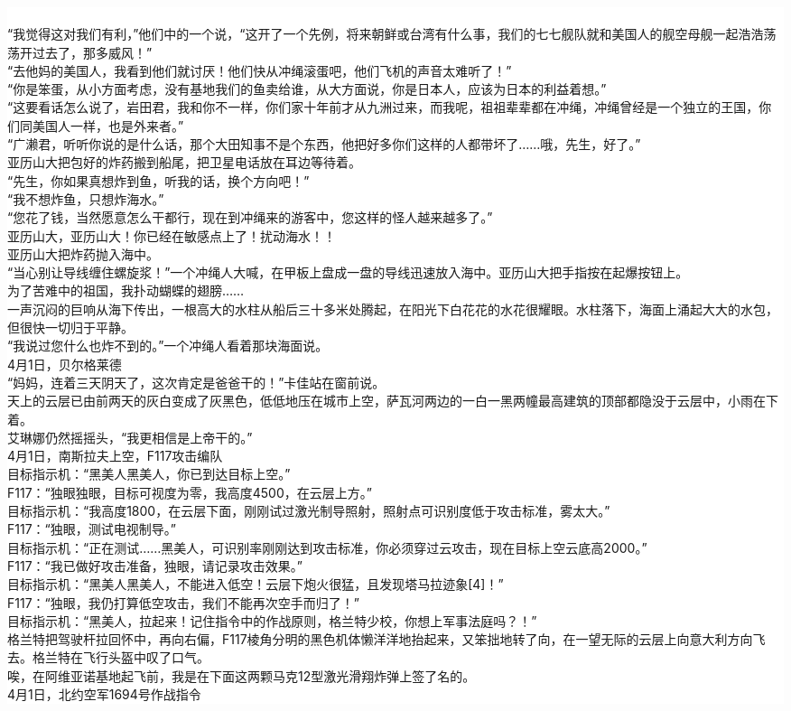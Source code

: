<br>
“我觉得这对我们有利，”他们中的一个说，“这开了一个先例，将来朝鲜或台湾有什么事，我们的七七舰队就和美国人的舰空母舰一起浩浩荡荡开过去了，那多威风！”
<br>
“去他妈的美国人，我看到他们就讨厌！他们快从冲绳滚蛋吧，他们飞机的声音太难听了！”
<br>
“你是笨蛋，从小方面考虑，没有基地我们的鱼卖给谁，从大方面说，你是日本人，应该为日本的利益着想。”
<br>
“这要看话怎么说了，岩田君，我和你不一样，你们家十年前才从九洲过来，而我呢，祖祖辈辈都在冲绳，冲绳曾经是一个独立的王国，你们同美国人一样，也是外来者。”
<br>
“广濑君，听听你说的是什么话，那个大田知事不是个东西，他把好多你们这样的人都带坏了……哦，先生，好了。”
<br>
亚历山大把包好的炸药搬到船尾，把卫星电话放在耳边等待着。
<br>
“先生，你如果真想炸到鱼，听我的话，换个方向吧！”
<br>
“我不想炸鱼，只想炸海水。”
<br>
“您花了钱，当然愿意怎么干都行，现在到冲绳来的游客中，您这样的怪人越来越多了。”
<br>
亚历山大，亚历山大！你已经在敏感点上了！扰动海水！！
<br>
亚历山大把炸药抛入海中。
<br>
“当心别让导线缠住螺旋浆！”一个冲绳人大喊，在甲板上盘成一盘的导线迅速放入海中。亚历山大把手指按在起爆按钮上。
<br>
为了苦难中的祖国，我扑动蝴蝶的翅膀……
<br>
一声沉闷的巨响从海下传出，一根高大的水柱从船后三十多米处腾起，在阳光下白花花的水花很耀眼。水柱落下，海面上涌起大大的水包，但很快一切归于平静。
<br>
“我说过您什么也炸不到的。”一个冲绳人看着那块海面说。
<br>
4月1日，贝尔格莱德
<br>
“妈妈，连着三天阴天了，这次肯定是爸爸干的！”卡佳站在窗前说。
<br>
天上的云层已由前两天的灰白变成了灰黑色，低低地压在城市上空，萨瓦河两边的一白一黑两幢最高建筑的顶部都隐没于云层中，小雨在下着。
<br>
艾琳娜仍然摇摇头，“我更相信是上帝干的。”
<br>
4月1日，南斯拉夫上空，F117攻击编队
<br>
目标指示机：“黑美人黑美人，你已到达目标上空。”
<br>
F117：“独眼独眼，目标可视度为零，我高度4500，在云层上方。”
<br>
目标指示机：“我高度1800，在云层下面，刚刚试过激光制导照射，照射点可识别度低于攻击标准，雾太大。”
<br>
F117：“独眼，测试电视制导。”
<br>
目标指示机：“正在测试……黑美人，可识别率刚刚达到攻击标准，你必须穿过云攻击，现在目标上空云底高2000。”
<br>
F117：“我已做好攻击准备，独眼，请记录攻击效果。”
<br>
目标指示机：“黑美人黑美人，不能进入低空！云层下炮火很猛，且发现塔马拉迹象[4]！”
<br>
F117：“独眼，我仍打算低空攻击，我们不能再次空手而归了！”
<br>
目标指示机：“黑美人，拉起来！记住指令中的作战原则，格兰特少校，你想上军事法庭吗？！”
<br>
格兰特把驾驶杆拉回怀中，再向右偏，F117棱角分明的黑色机体懒洋洋地抬起来，又笨拙地转了向，在一望无际的云层上向意大利方向飞去。格兰特在飞行头盔中叹了口气。
<br>
唉，在阿维亚诺基地起飞前，我是在下面这两颗马克12型激光滑翔炸弹上签了名的。
<br>
4月1日，北约空军1694号作战指令